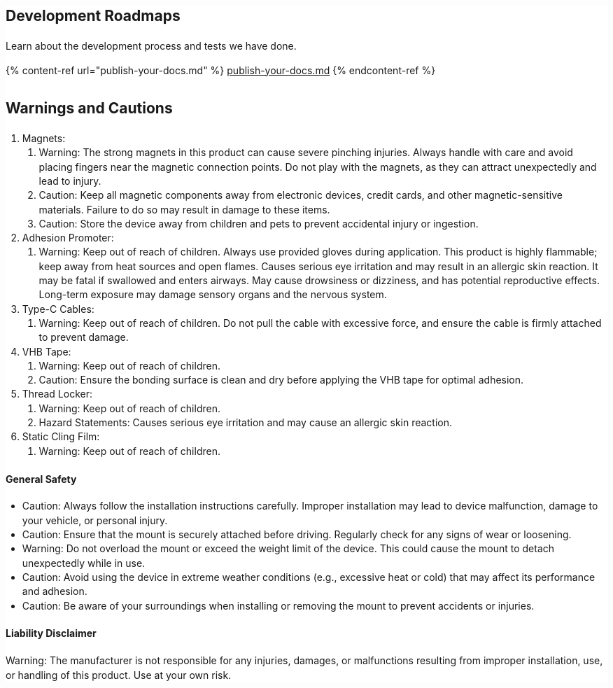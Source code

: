 

## Development Roadmaps

Learn about the development process and tests we have done.

{% content-ref url="publish-your-docs.md" %}
[publish-your-docs.md](publish-your-docs.md)
{% endcontent-ref %}

## Warnings and Cautions

1. Magnets:
   1. Warning: The strong magnets in this product can cause severe pinching injuries. Always handle with care and avoid placing fingers near the magnetic connection points. Do not play with the magnets, as they can attract unexpectedly and lead to injury.
   2. Caution: Keep all magnetic components away from electronic devices, credit cards, and other magnetic-sensitive materials. Failure to do so may result in damage to these items.
   3. Caution: Store the device away from children and pets to prevent accidental injury or ingestion.
2. Adhesion Promoter:
   1. Warning: Keep out of reach of children. Always use provided gloves during application. This product is highly flammable; keep away from heat sources and open flames. Causes serious eye irritation and may result in an allergic skin reaction. It may be fatal if swallowed and enters airways. May cause drowsiness or dizziness, and has potential reproductive effects. Long-term exposure may damage sensory organs and the nervous system.
3. Type-C Cables:
   1. Warning: Keep out of reach of children. Do not pull the cable with excessive force, and ensure the cable is firmly attached to prevent damage.
4. VHB Tape:
   1. Warning: Keep out of reach of children.
   2. Caution: Ensure the bonding surface is clean and dry before applying the VHB tape for optimal adhesion.
5. Thread Locker:
   1. Warning: Keep out of reach of children.
   2. Hazard Statements: Causes serious eye irritation and may cause an allergic skin reaction.
6. Static Cling Film:
   1. Warning: Keep out of reach of children.

#### General Safety

* Caution: Always follow the installation instructions carefully. Improper installation may lead to device malfunction, damage to your vehicle, or personal injury.
* Caution: Ensure that the mount is securely attached before driving. Regularly check for any signs of wear or loosening.
* Warning: Do not overload the mount or exceed the weight limit of the device. This could cause the mount to detach unexpectedly while in use.
* Caution: Avoid using the device in extreme weather conditions (e.g., excessive heat or cold) that may affect its performance and adhesion.
* Caution: Be aware of your surroundings when installing or removing the mount to prevent accidents or injuries.

#### Liability Disclaimer

Warning: The manufacturer is not responsible for any injuries, damages, or malfunctions resulting from improper installation, use, or handling of this product. Use at your own risk.

